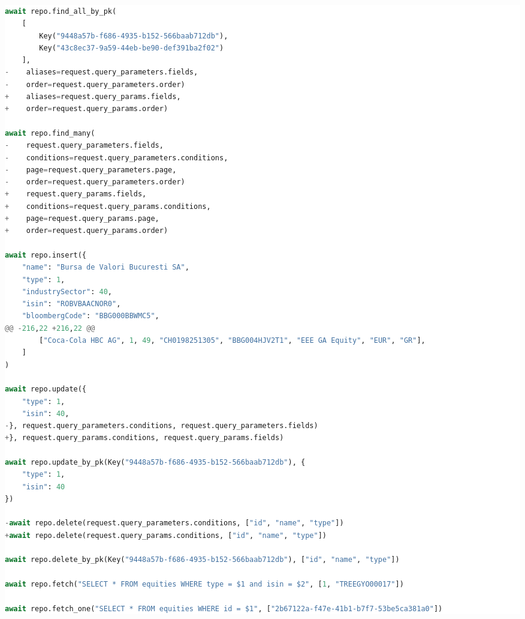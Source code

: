 ```python
 await repo.find_all_by_pk(
     [
         Key("9448a57b-f686-4935-b152-566baab712db"),
         Key("43c8ec37-9a59-44eb-be90-def391ba2f02")
     ],
-    aliases=request.query_parameters.fields,
-    order=request.query_parameters.order)
+    aliases=request.query_params.fields,
+    order=request.query_params.order)
 
 await repo.find_many(
-    request.query_parameters.fields,
-    conditions=request.query_parameters.conditions,
-    page=request.query_parameters.page,
-    order=request.query_parameters.order)
+    request.query_params.fields,
+    conditions=request.query_params.conditions,
+    page=request.query_params.page,
+    order=request.query_params.order)
 
 await repo.insert({
     "name": "Bursa de Valori Bucuresti SA",
     "type": 1,
     "industrySector": 40,
     "isin": "ROBVBAACNOR0",
     "bloombergCode": "BBG000BBWMC5",
@@ -216,22 +216,22 @@
         ["Coca-Cola HBC AG", 1, 49, "CH0198251305", "BBG004HJV2T1", "EEE GA Equity", "EUR", "GR"],
     ]
 )
 
 await repo.update({
     "type": 1,
     "isin": 40,
-}, request.query_parameters.conditions, request.query_parameters.fields)
+}, request.query_params.conditions, request.query_params.fields)
 
 await repo.update_by_pk(Key("9448a57b-f686-4935-b152-566baab712db"), {
     "type": 1,
     "isin": 40
 })
 
-await repo.delete(request.query_parameters.conditions, ["id", "name", "type"])
+await repo.delete(request.query_params.conditions, ["id", "name", "type"])
 
 await repo.delete_by_pk(Key("9448a57b-f686-4935-b152-566baab712db"), ["id", "name", "type"])
 
 await repo.fetch("SELECT * FROM equities WHERE type = $1 and isin = $2", [1, "TREEGYO00017"])
 
 await repo.fetch_one("SELECT * FROM equities WHERE id = $1", ["2b67122a-f47e-41b1-b7f7-53be5ca381a0"])
```
